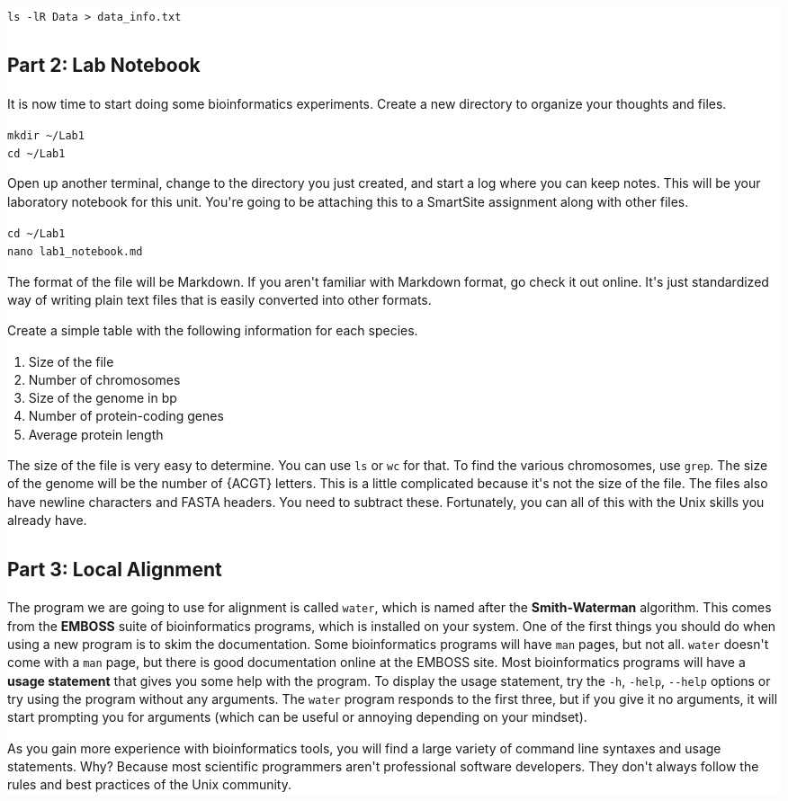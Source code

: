     ls -lR Data > data_info.txt

## Part 2: Lab Notebook ##

It is now time to start doing some bioinformatics experiments. Create a
new directory to organize your thoughts and files.

    mkdir ~/Lab1
    cd ~/Lab1

Open up another terminal, change to the directory you just created, and
start a log where you can keep notes. This will be your laboratory
notebook for this unit. You're going to be attaching this to a SmartSite
assignment along with other files.

    cd ~/Lab1
    nano lab1_notebook.md

The format of the file will be Markdown. If you aren't familiar with
Markdown format, go check it out online. It's just standardized way of
writing plain text files that is easily converted into other formats.

Create a simple table with the following information for each species.

1. Size of the file
2. Number of chromosomes
3. Size of the genome in bp
4. Number of protein-coding genes
5. Average protein length

The size of the file is very easy to determine. You can use `ls` or `wc`
for that. To find the various chromosomes, use `grep`. The size of the
genome will be the number of {ACGT} letters. This is a little
complicated because it's not the size of the file. The files also have
newline characters and FASTA headers. You need to subtract these.
Fortunately, you can all of this with the Unix skills you already have.

## Part 3: Local Alignment ##

The program we are going to use for alignment is called `water`, which
is named after the **Smith-Waterman** algorithm. This comes from the
**EMBOSS** suite of bioinformatics programs, which is installed on your
system. One of the first things you should do when using a new program
is to skim the documentation. Some bioinformatics programs will have
`man` pages, but not all. `water` doesn't come with a `man` page, but
there is good documentation online at the EMBOSS site. Most
bioinformatics programs will have a **usage statement** that gives you
some help with the program. To display the usage statement, try the
`-h`, `-help`, `--help` options or try using the program without any
arguments. The `water` program responds to the first three, but if you
give it no arguments, it will start prompting you for arguments (which
can be useful or annoying depending on your mindset).

As you gain more experience with bioinformatics tools, you will find a
large variety of command line syntaxes and usage statements. Why?
Because most scientific programmers aren't professional software
developers. They don't always follow the rules and best practices of the
Unix community.
